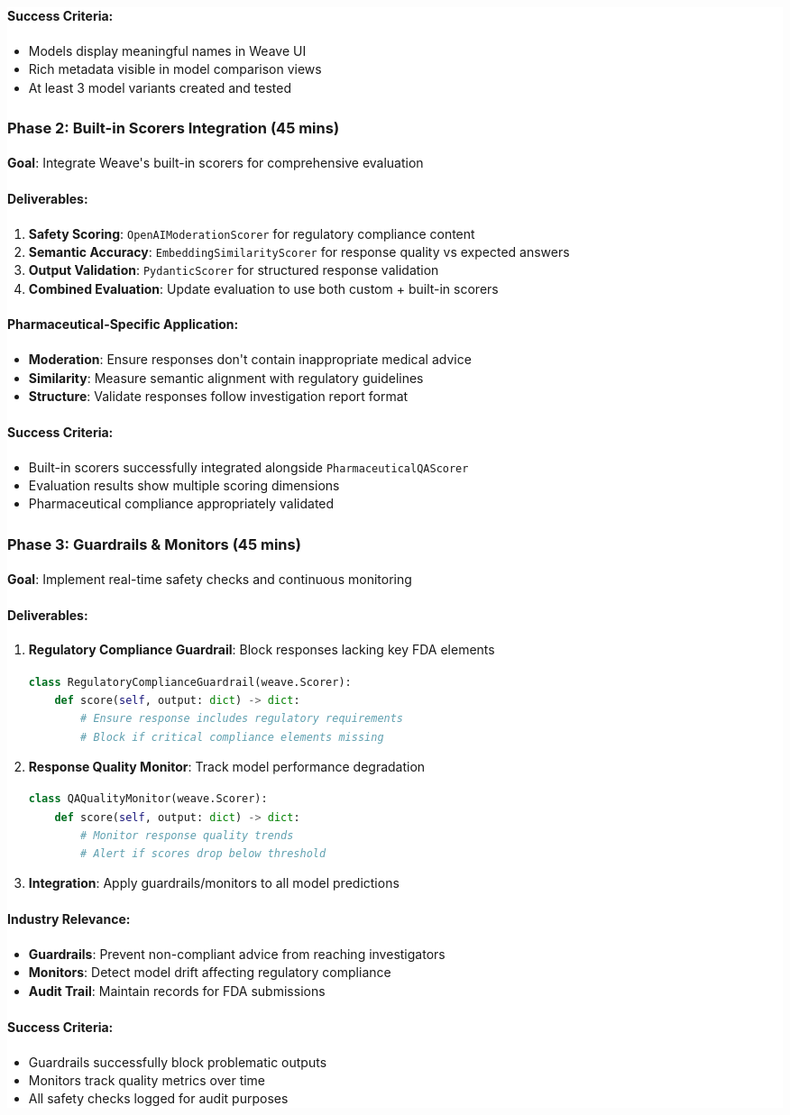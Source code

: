 #### **Success Criteria:**
- Models display meaningful names in Weave UI
- Rich metadata visible in model comparison views
- At least 3 model variants created and tested

### **Phase 2: Built-in Scorers Integration** (45 mins)
**Goal**: Integrate Weave's built-in scorers for comprehensive evaluation

#### **Deliverables:**
1. **Safety Scoring**: `OpenAIModerationScorer` for regulatory compliance content
2. **Semantic Accuracy**: `EmbeddingSimilarityScorer` for response quality vs expected answers
3. **Output Validation**: `PydanticScorer` for structured response validation
4. **Combined Evaluation**: Update evaluation to use both custom + built-in scorers

#### **Pharmaceutical-Specific Application:**
- **Moderation**: Ensure responses don't contain inappropriate medical advice
- **Similarity**: Measure semantic alignment with regulatory guidelines
- **Structure**: Validate responses follow investigation report format

#### **Success Criteria:**
- Built-in scorers successfully integrated alongside `PharmaceuticalQAScorer`
- Evaluation results show multiple scoring dimensions
- Pharmaceutical compliance appropriately validated

### **Phase 3: Guardrails & Monitors** (45 mins)
**Goal**: Implement real-time safety checks and continuous monitoring

#### **Deliverables:**
1. **Regulatory Compliance Guardrail**: Block responses lacking key FDA elements
   ```python
   class RegulatoryComplianceGuardrail(weave.Scorer):
       def score(self, output: dict) -> dict:
           # Ensure response includes regulatory requirements
           # Block if critical compliance elements missing
   ```

2. **Response Quality Monitor**: Track model performance degradation
   ```python
   class QAQualityMonitor(weave.Scorer):
       def score(self, output: dict) -> dict:
           # Monitor response quality trends
           # Alert if scores drop below threshold
   ```

3. **Integration**: Apply guardrails/monitors to all model predictions

#### **Industry Relevance:**
- **Guardrails**: Prevent non-compliant advice from reaching investigators
- **Monitors**: Detect model drift affecting regulatory compliance
- **Audit Trail**: Maintain records for FDA submissions

#### **Success Criteria:**
- Guardrails successfully block problematic outputs
- Monitors track quality metrics over time
- All safety checks logged for audit purposes
